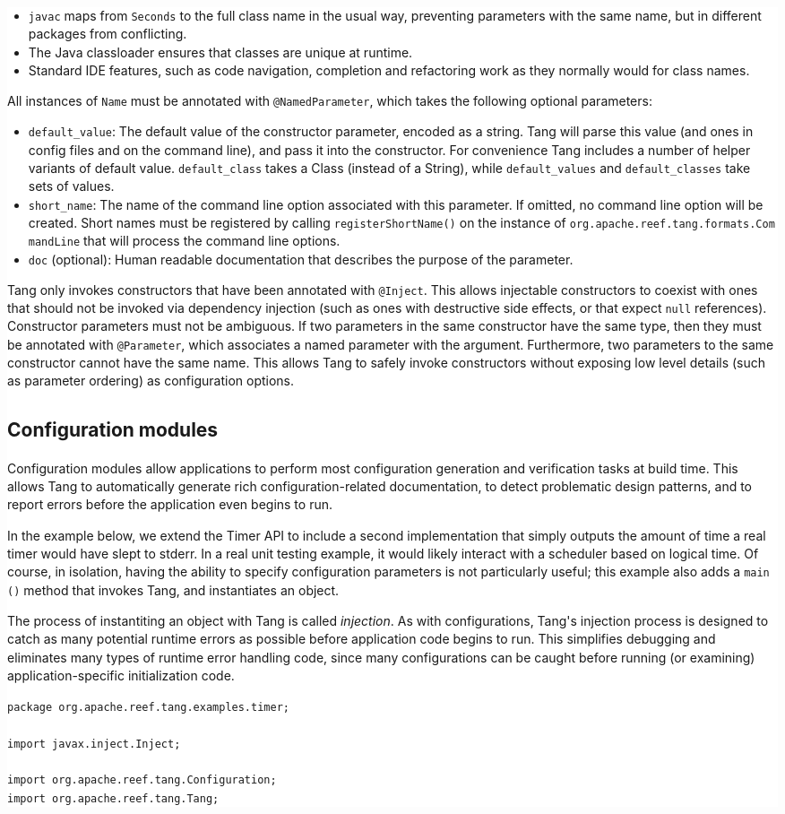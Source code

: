  * `javac` maps from `Seconds` to the full class name in the usual way, preventing parameters with the same name, but in different packages from conflicting.
 * The Java classloader ensures that classes are unique at runtime.
 * Standard IDE features, such as code navigation, completion and refactoring work as they normally would for class names.


All instances of `Name` must be annotated with `@NamedParameter`, which takes the following optional parameters:

 * `default_value`: The default value of the constructor parameter, encoded as a string.  Tang will parse this value (and ones in config files and on the command line), and pass it into the constructor.  For convenience Tang includes a number of helper variants of default value.  `default_class` takes a Class (instead of a String), while `default_values` and `default_classes` take sets of values.
 * `short_name`: The name of the command line option associated with this parameter.  If omitted, no command line option will be created.  Short names must be registered by calling `registerShortName()` on the instance of `org.apache.reef.tang.formats.CommandLine` that will process the command line options.
 * `doc` (optional): Human readable documentation that describes the purpose of the parameter.

Tang only invokes constructors that have been annotated with `@Inject`.  This allows injectable constructors to coexist with ones that should not be invoked via dependency injection (such as ones with destructive side effects, or that expect `null` references).  Constructor parameters must not be ambiguous.  If two parameters in the same constructor have the same type, then they must be annotated with `@Parameter`, which associates a named parameter with the argument.  Furthermore, two parameters to the same constructor cannot have the same name.  This allows Tang to safely invoke constructors without exposing low level details (such as parameter ordering) as configuration options.

<a name="configuration-modules"></a>Configuration modules
---------

Configuration modules allow applications to perform most configuration generation and verification tasks at build time.  This allows Tang to automatically generate rich configuration-related documentation, to detect problematic design patterns, and to report errors before the application even begins to run.

In the example below, we extend the Timer API to include a second implementation that simply outputs the amount of
time a real timer would have slept to stderr.  In a real unit testing example, it would likely interact with a scheduler based on logical time.  Of course, in isolation, having the ability to specify configuration parameters is not particularly useful; this example also adds a `main()` method that invokes Tang, and instantiates an object.

The process of instantiting an object with Tang is called _injection_.  As with configurations, Tang's injection process is designed to catch as many potential runtime errors as possible before application code begins to run.  This simplifies debugging and eliminates many types of runtime error handling code, since many configurations can be caught before running (or examining) application-specific initialization code. 

    package org.apache.reef.tang.examples.timer;
    
    import javax.inject.Inject;
    
    import org.apache.reef.tang.Configuration;
    import org.apache.reef.tang.Tang;
    